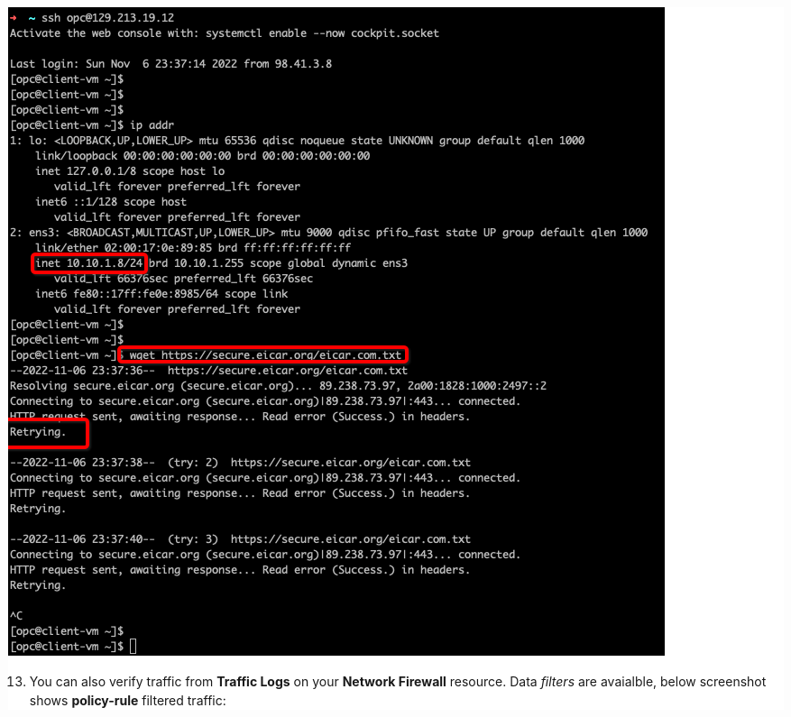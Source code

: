    ![Terminal Output of IPS Traffic from Client VM to Internet](../common/images/Terminal-Output-IPS-Client-Internet-Traffic.png " ")

13. You can also verify traffic from **Traffic Logs** on your **Network Firewall** resource. Data *filters* are avaialble, below screenshot shows **policy-rule** filtered traffic:
